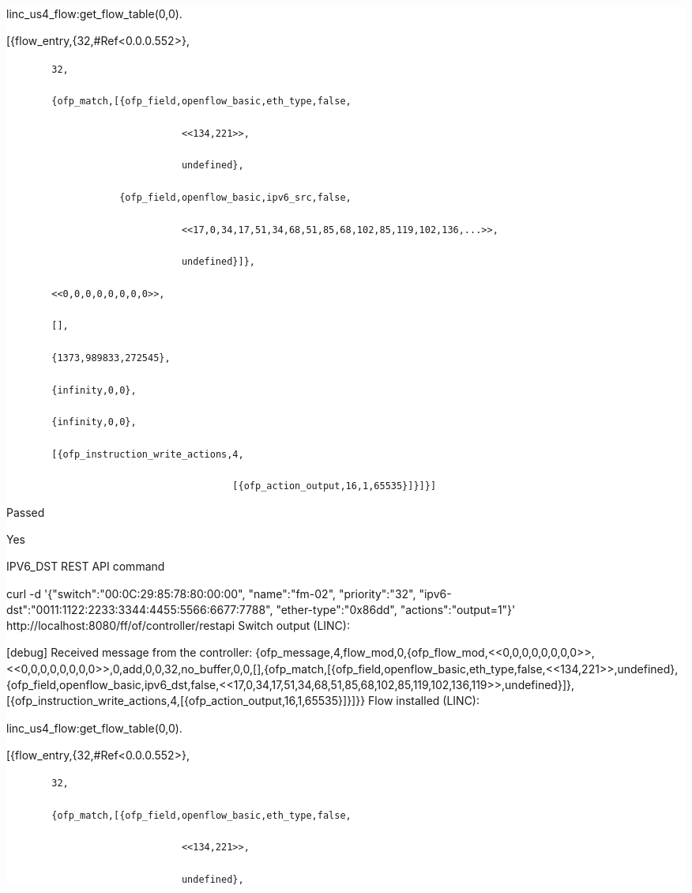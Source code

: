 linc_us4_flow:get_flow_table(0,0).

[{flow_entry,{32,#Ref<0.0.0.552>},

            32,

            {ofp_match,[{ofp_field,openflow_basic,eth_type,false,

                                   <<134,221>>,

                                   undefined},

                        {ofp_field,openflow_basic,ipv6_src,false,

                                   <<17,0,34,17,51,34,68,51,85,68,102,85,119,102,136,...>>,

                                   undefined}]},

            <<0,0,0,0,0,0,0,0>>,

            [],

            {1373,989833,272545},

            {infinity,0,0},

            {infinity,0,0},

            [{ofp_instruction_write_actions,4,

                                            [{ofp_action_output,16,1,65535}]}]}]

Passed

Yes

IPV6_DST
REST API command

curl -d '{"switch":"00:0C:29:85:78:80:00:00", "name":"fm-02", "priority":"32", "ipv6-dst":"0011:1122:2233:3344:4455:5566:6677:7788", "ether-type":"0x86dd", "actions":"output=1"}' http://localhost:8080/ff/of/controller/restapi
Switch output (LINC):

[debug] Received message from the controller: {ofp_message,4,flow_mod,0,{ofp_flow_mod,<<0,0,0,0,0,0,0,0>>,<<0,0,0,0,0,0,0,0>>,0,add,0,0,32,no_buffer,0,0,[],{ofp_match,[{ofp_field,openflow_basic,eth_type,false,<<134,221>>,undefined},{ofp_field,openflow_basic,ipv6_dst,false,<<17,0,34,17,51,34,68,51,85,68,102,85,119,102,136,119>>,undefined}]},[{ofp_instruction_write_actions,4,[{ofp_action_output,16,1,65535}]}]}}
Flow installed (LINC):

linc_us4_flow:get_flow_table(0,0).

[{flow_entry,{32,#Ref<0.0.0.552>},

            32,

            {ofp_match,[{ofp_field,openflow_basic,eth_type,false,

                                   <<134,221>>,

                                   undefined},
